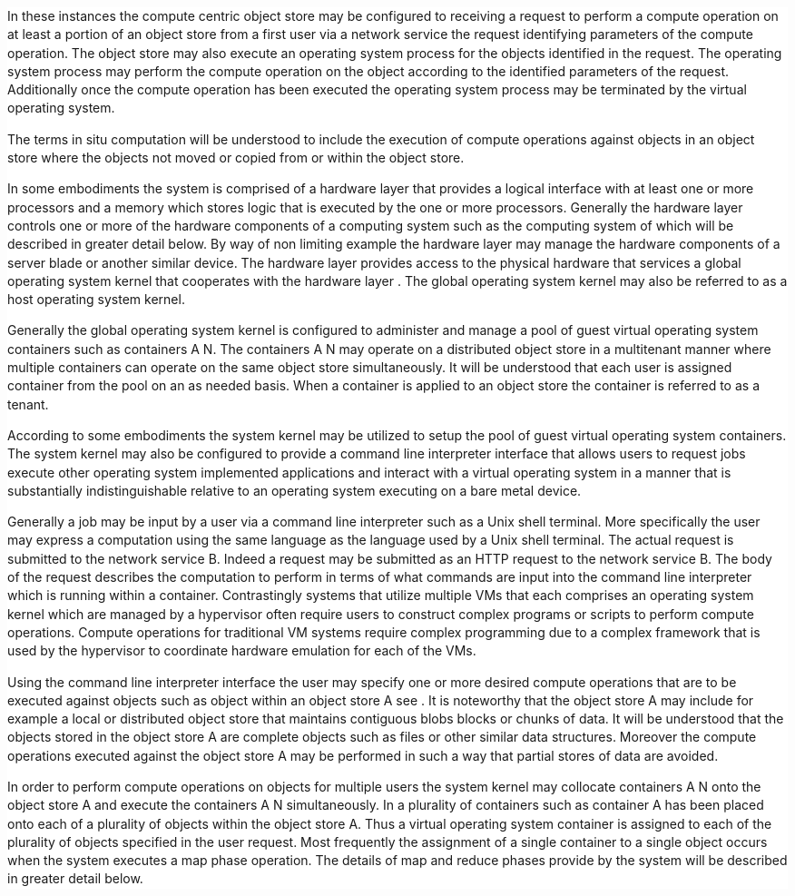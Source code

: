 In these instances the compute centric object store may be configured to receiving a request to perform a compute operation on at least a portion of an object store from a first user via a network service the request identifying parameters of the compute operation. The object store may also execute an operating system process for the objects identified in the request. The operating system process may perform the compute operation on the object according to the identified parameters of the request. Additionally once the compute operation has been executed the operating system process may be terminated by the virtual operating system.

The terms in situ computation will be understood to include the execution of compute operations against objects in an object store where the objects not moved or copied from or within the object store.

In some embodiments the system is comprised of a hardware layer that provides a logical interface with at least one or more processors and a memory which stores logic that is executed by the one or more processors. Generally the hardware layer controls one or more of the hardware components of a computing system such as the computing system of which will be described in greater detail below. By way of non limiting example the hardware layer may manage the hardware components of a server blade or another similar device. The hardware layer provides access to the physical hardware that services a global operating system kernel that cooperates with the hardware layer . The global operating system kernel may also be referred to as a host operating system kernel.

Generally the global operating system kernel is configured to administer and manage a pool of guest virtual operating system containers such as containers A N. The containers A N may operate on a distributed object store in a multitenant manner where multiple containers can operate on the same object store simultaneously. It will be understood that each user is assigned container from the pool on an as needed basis. When a container is applied to an object store the container is referred to as a tenant.

According to some embodiments the system kernel may be utilized to setup the pool of guest virtual operating system containers. The system kernel may also be configured to provide a command line interpreter interface that allows users to request jobs execute other operating system implemented applications and interact with a virtual operating system in a manner that is substantially indistinguishable relative to an operating system executing on a bare metal device.

Generally a job may be input by a user via a command line interpreter such as a Unix shell terminal. More specifically the user may express a computation using the same language as the language used by a Unix shell terminal. The actual request is submitted to the network service B. Indeed a request may be submitted as an HTTP request to the network service B. The body of the request describes the computation to perform in terms of what commands are input into the command line interpreter which is running within a container. Contrastingly systems that utilize multiple VMs that each comprises an operating system kernel which are managed by a hypervisor often require users to construct complex programs or scripts to perform compute operations. Compute operations for traditional VM systems require complex programming due to a complex framework that is used by the hypervisor to coordinate hardware emulation for each of the VMs.

Using the command line interpreter interface the user may specify one or more desired compute operations that are to be executed against objects such as object within an object store A see . It is noteworthy that the object store A may include for example a local or distributed object store that maintains contiguous blobs blocks or chunks of data. It will be understood that the objects stored in the object store A are complete objects such as files or other similar data structures. Moreover the compute operations executed against the object store A may be performed in such a way that partial stores of data are avoided.

In order to perform compute operations on objects for multiple users the system kernel may collocate containers A N onto the object store A and execute the containers A N simultaneously. In a plurality of containers such as container A has been placed onto each of a plurality of objects within the object store A. Thus a virtual operating system container is assigned to each of the plurality of objects specified in the user request. Most frequently the assignment of a single container to a single object occurs when the system executes a map phase operation. The details of map and reduce phases provide by the system will be described in greater detail below.
